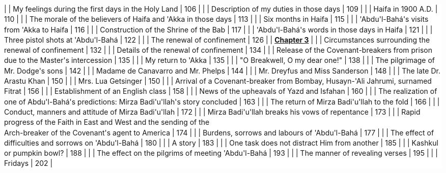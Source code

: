 |  | My feelings during the first days in the Holy Land | 106 |
|  | Description of my duties in those days | 109 |
|  | Haifa in 1900 A.D. | 110 |
|  | The morale of the believers of Haifa and 'Akka in those days | 113 |
|  | Six months in Haifa | 115 |
|  | 'Abdu'l-Bahá's visits from 'Akka to Haifa | 116 |
|  | Construction of the Shrine of the Bab | 117 |
|  | 'Abdu'l-Bahá's words in those days in Haifa | 121 |
|  | Three pistol shots at 'Abdu'l-Bahá | 122 |
|  | The renewal of confinement | 126 |
| [**Chapter 3**](https://bahai-library.com/afroukhteh_nine_years_akka&chapter=3) |
|  | Circumstances surrounding the renewal of confinement | 132 |
|  | Details of the renewal of confinement | 134 |
|  | Release of the Covenant-breakers from prison due to the Master's intercession | 135 |
|  | My return to 'Akka | 135 |
|  | "O Breakwell, O my dear one!" | 138 |
|  | The pilgrimage of Mr. Dodge's sons | 142 |
|  | Madame de Canavarro and Mr. Phelps | 144 |
|  | Mr. Dreyfus and Miss Sanderson | 148 |
|  | The late Dr. Arastu Khan | 150 |
|  | Mrs. Lua Getsinger | 150 |
|  | Arrival of a Covenant-breaker from Bombay, Husayn-'Ali Jahrumi, surnamed Fitrat | 156 |
|  | Establishment of an English class | 158 |
|  | News of the upheavals of Yazd and Isfahan | 160 |
|  | The realization of one of Abdu'l-Bahá's predictions: Mirza Badi'u'llah's story concluded | 163 |
|  | The return of Mirza Badi'u'llah to the fold | 166 |
|  | Conduct, manners and attitude of Mirza Badi'u'llah | 172 |
|  | Mirza Badi'u'llah breaks his vows of repentance | 173 |
|  | Rapid progress of the Faith in East and West and the sending of the  
Arch-breaker of the Covenant's agent to America | 174 |
|  | Burdens, sorrows and labours of 'Abdu'l-Bahá | 177 |
|  | The effect of difficulties and sorrows on 'Abdu'l-Bahá | 180 |
|  | A story | 183 |
|  | One task does not distract Him from another | 185 |
|  | Kashkul or pumpkin bowl? | 188 |
|  | The effect on the pilgrims of meeting 'Abdu'l-Bahá | 193 |
|  | The manner of revealing verses | 195 |
|  | Fridays | 202 |
